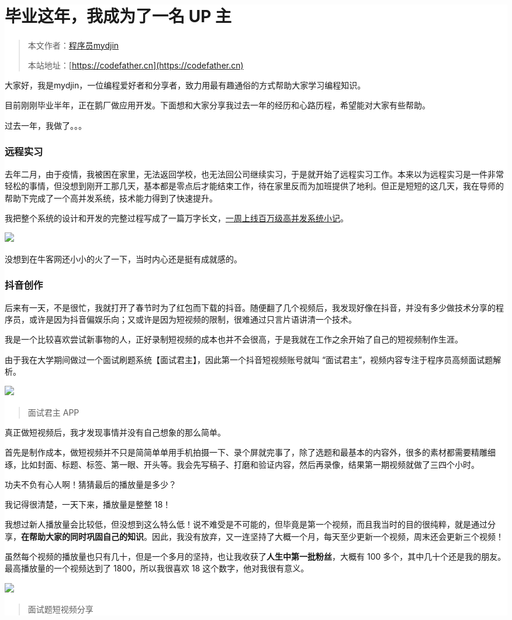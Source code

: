 # 毕业这年，我成为了一名 UP 主

> 本文作者：[程序员mydjin](https://yuyuanweb.feishu.cn/wiki/Abldw5WkjidySxkKxU2cQdAtnah)
>
> 本站地址：[https://codefather.cn](https://codefather.cn)

大家好，我是mydjin，一位编程爱好者和分享者，致力用最有趣通俗的方式帮助大家学习编程知识。

目前刚刚毕业半年，正在鹅厂做应用开发。下面想和大家分享我过去一年的经历和心路历程，希望能对大家有些帮助。

过去一年，我做了。。。

### 远程实习

去年二月，由于疫情，我被困在家里，无法返回学校，也无法回公司继续实习，于是就开始了远程实习工作。本来以为远程实习是一件非常轻松的事情，但没想到刚开工那几天，基本都是零点后才能结束工作，待在家里反而为加班提供了地利。但正是短短的这几天，我在导师的帮助下完成了一个高并发系统，技术能力得到了快速提升。

我把整个系统的设计和开发的完整过程写成了一篇万字长文，[一周上线百万级高并发系统小记](https://mp.weixin.qq.com/s?__biz=MzI1NDczNTAwMA==&mid=2247484844&idx=1&sn=d9645a20b905feb6589acc68b4a1b7e3&chksm=e9c1e25bdeb66b4d5a8f5999786df8bbd32e039523a2920016bc557ae5f2c9944f63dd7f8cd8&token=1212922013&lang=zh_CN&scene=21#wechat_redirect)。

![](https://pic.yupi.icu/5563/202311031337079.png)

没想到在牛客网还小小的火了一下，当时内心还是挺有成就感的。

### 抖音创作

后来有一天，不是很忙，我就打开了春节时为了红包而下载的抖音。随便翻了几个视频后，我发现好像在抖音，并没有多少做技术分享的程序员，或许是因为抖音偏娱乐向；又或许是因为短视频的限制，很难通过只言片语讲清一个技术。

我是一个比较喜欢尝试新事物的人，正好录制短视频的成本也并不会很高，于是我就在工作之余开始了自己的短视频制作生涯。

由于我在大学期间做过一个面试刷题系统【面试君主】，因此第一个抖音短视频账号就叫 “面试君主”，视频内容专注于程序员高频面试题解析。

![](https://pic.yupi.icu/5563/202311031337559.png)

> 面试君主 APP

真正做短视频后，我才发现事情并没有自己想象的那么简单。

首先是制作成本，做短视频并不只是简简单单用手机拍摄一下、录个屏就完事了，除了选题和最基本的内容外，很多的素材都需要精雕细琢，比如封面、标题、标签、第一眼、开头等。我会先写稿子、打磨和验证内容，然后再录像，结果第一期视频就做了三四个小时。

功夫不负有心人啊！猜猜最后的播放量是多少？

我记得很清楚，一天下来，播放量是整整 18！

我想过新人播放量会比较低，但没想到这么特么低！说不难受是不可能的，但毕竟是第一个视频，而且我当时的目的很纯粹，就是通过分享，**在帮助大家的同时巩固自己的知识**。因此，我没有放弃，又一连坚持了大概一个月，每天至少更新一个视频，周末还会更新三个视频！

虽然每个视频的播放量也只有几十，但是一个多月的坚持，也让我收获了**人生中第一批粉丝**，大概有 100 多个，其中几十个还是我的朋友。最高播放量的一个视频达到了 1800，所以我很喜欢 18 这个数字，他对我很有意义。

![](https://pic.yupi.icu/5563/202311031337879.png)

> 面试题短视频分享
